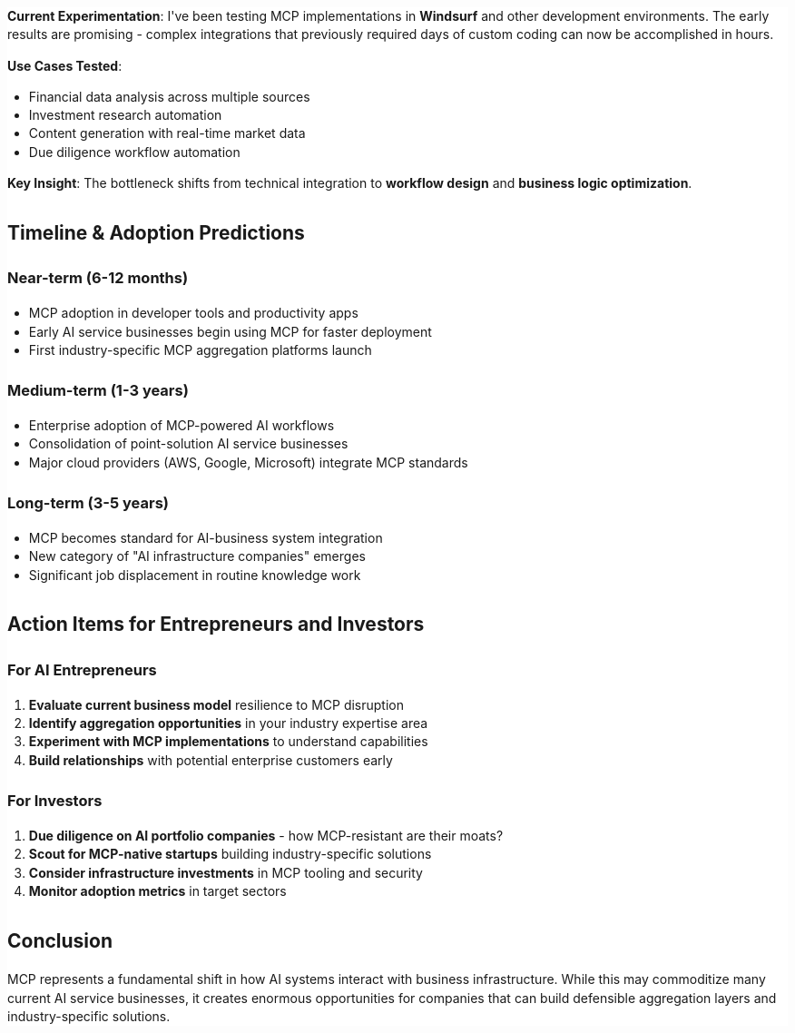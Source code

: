 **Current Experimentation**: 
I've been testing MCP implementations in **Windsurf** and other development environments. The early results are promising - complex integrations that previously required days of custom coding can now be accomplished in hours.

**Use Cases Tested**:
- Financial data analysis across multiple sources
- Investment research automation
- Content generation with real-time market data
- Due diligence workflow automation

**Key Insight**: The bottleneck shifts from technical integration to **workflow design** and **business logic optimization**.

## Timeline & Adoption Predictions

### Near-term (6-12 months)
- MCP adoption in developer tools and productivity apps
- Early AI service businesses begin using MCP for faster deployment
- First industry-specific MCP aggregation platforms launch

### Medium-term (1-3 years)
- Enterprise adoption of MCP-powered AI workflows
- Consolidation of point-solution AI service businesses
- Major cloud providers (AWS, Google, Microsoft) integrate MCP standards

### Long-term (3-5 years)
- MCP becomes standard for AI-business system integration
- New category of "AI infrastructure companies" emerges
- Significant job displacement in routine knowledge work

## Action Items for Entrepreneurs and Investors

### For AI Entrepreneurs
1. **Evaluate current business model** resilience to MCP disruption
2. **Identify aggregation opportunities** in your industry expertise area
3. **Experiment with MCP implementations** to understand capabilities
4. **Build relationships** with potential enterprise customers early

### For Investors
1. **Due diligence on AI portfolio companies** - how MCP-resistant are their moats?
2. **Scout for MCP-native startups** building industry-specific solutions
3. **Consider infrastructure investments** in MCP tooling and security
4. **Monitor adoption metrics** in target sectors

## Conclusion

MCP represents a fundamental shift in how AI systems interact with business infrastructure. While this may commoditize many current AI service businesses, it creates enormous opportunities for companies that can build defensible aggregation layers and industry-specific solutions.
